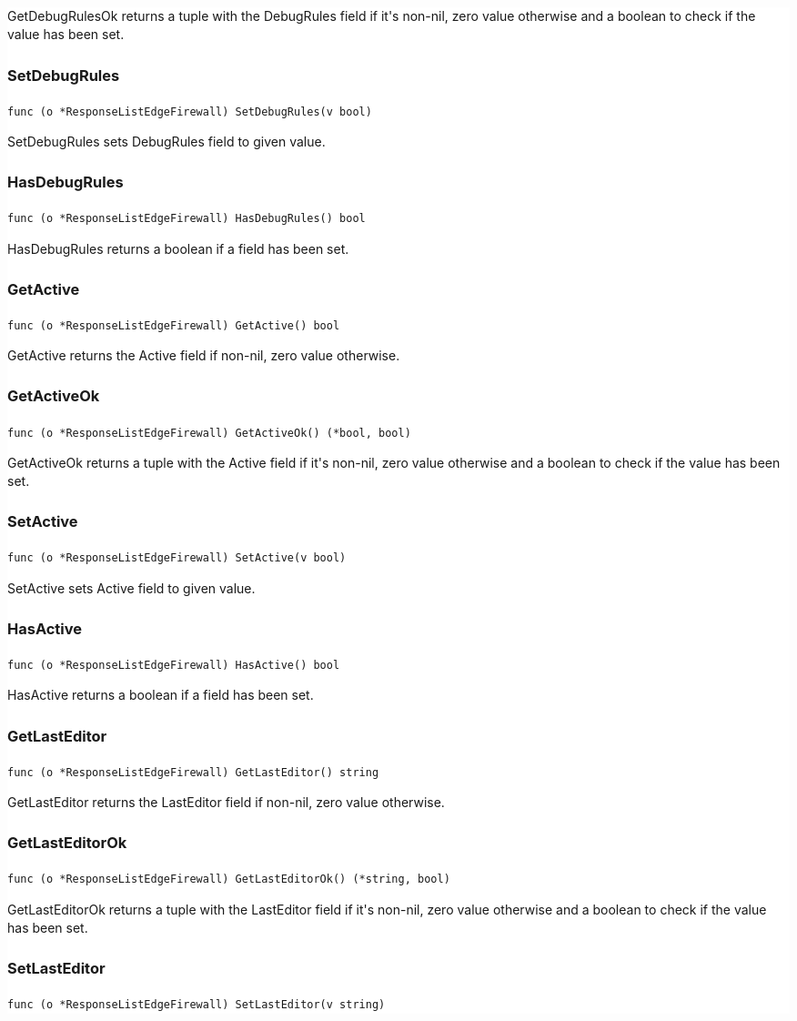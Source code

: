 GetDebugRulesOk returns a tuple with the DebugRules field if it's non-nil, zero value otherwise
and a boolean to check if the value has been set.

### SetDebugRules

`func (o *ResponseListEdgeFirewall) SetDebugRules(v bool)`

SetDebugRules sets DebugRules field to given value.

### HasDebugRules

`func (o *ResponseListEdgeFirewall) HasDebugRules() bool`

HasDebugRules returns a boolean if a field has been set.

### GetActive

`func (o *ResponseListEdgeFirewall) GetActive() bool`

GetActive returns the Active field if non-nil, zero value otherwise.

### GetActiveOk

`func (o *ResponseListEdgeFirewall) GetActiveOk() (*bool, bool)`

GetActiveOk returns a tuple with the Active field if it's non-nil, zero value otherwise
and a boolean to check if the value has been set.

### SetActive

`func (o *ResponseListEdgeFirewall) SetActive(v bool)`

SetActive sets Active field to given value.

### HasActive

`func (o *ResponseListEdgeFirewall) HasActive() bool`

HasActive returns a boolean if a field has been set.

### GetLastEditor

`func (o *ResponseListEdgeFirewall) GetLastEditor() string`

GetLastEditor returns the LastEditor field if non-nil, zero value otherwise.

### GetLastEditorOk

`func (o *ResponseListEdgeFirewall) GetLastEditorOk() (*string, bool)`

GetLastEditorOk returns a tuple with the LastEditor field if it's non-nil, zero value otherwise
and a boolean to check if the value has been set.

### SetLastEditor

`func (o *ResponseListEdgeFirewall) SetLastEditor(v string)`
